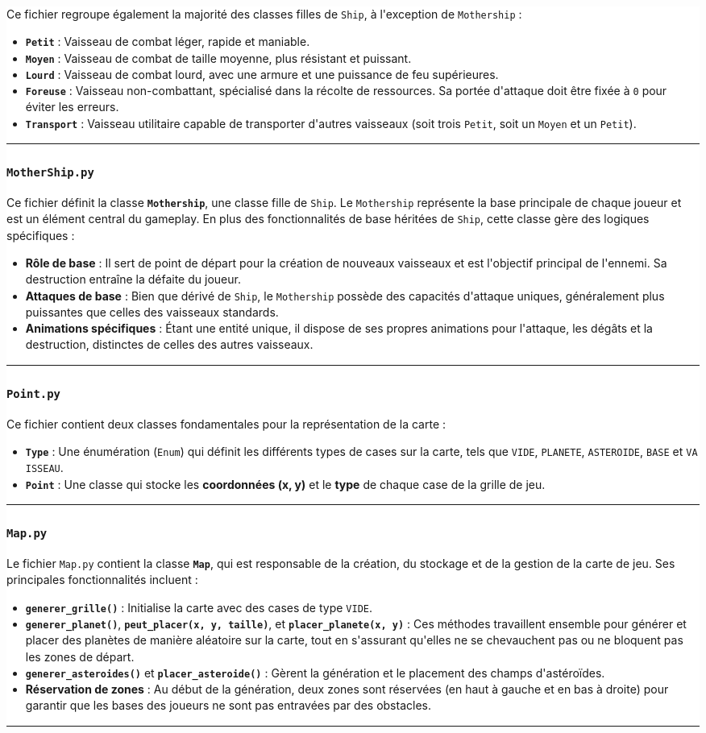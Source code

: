 
Ce fichier regroupe également la majorité des classes filles de `Ship`, à l'exception de `Mothership` :

* **`Petit`** : Vaisseau de combat léger, rapide et maniable.
* **`Moyen`** : Vaisseau de combat de taille moyenne, plus résistant et puissant.
* **`Lourd`** : Vaisseau de combat lourd, avec une armure et une puissance de feu supérieures.
* **`Foreuse`** : Vaisseau non-combattant, spécialisé dans la récolte de ressources. Sa portée d'attaque doit être fixée à `0` pour éviter les erreurs.
* **`Transport`** : Vaisseau utilitaire capable de transporter d'autres vaisseaux (soit trois `Petit`, soit un `Moyen` et un `Petit`).

---

### `MotherShip.py`

Ce fichier définit la classe **`Mothership`**, une classe fille de `Ship`. Le `Mothership` représente la base principale de chaque joueur et est un élément central du gameplay. En plus des fonctionnalités de base héritées de `Ship`, cette classe gère des logiques spécifiques :

* **Rôle de base** : Il sert de point de départ pour la création de nouveaux vaisseaux et est l'objectif principal de l'ennemi. Sa destruction entraîne la défaite du joueur.
* **Attaques de base** : Bien que dérivé de `Ship`, le `Mothership` possède des capacités d'attaque uniques, généralement plus puissantes que celles des vaisseaux standards.
* **Animations spécifiques** : Étant une entité unique, il dispose de ses propres animations pour l'attaque, les dégâts et la destruction, distinctes de celles des autres vaisseaux.

---

### `Point.py`

Ce fichier contient deux classes fondamentales pour la représentation de la carte :

* **`Type`** : Une énumération (`Enum`) qui définit les différents types de cases sur la carte, tels que `VIDE`, `PLANETE`, `ASTEROIDE`, `BASE` et `VAISSEAU`.
* **`Point`** : Une classe qui stocke les **coordonnées (x, y)** et le **type** de chaque case de la grille de jeu.

---

### `Map.py`

Le fichier `Map.py` contient la classe **`Map`**, qui est responsable de la création, du stockage et de la gestion de la carte de jeu. Ses principales fonctionnalités incluent :

* **`generer_grille()`** : Initialise la carte avec des cases de type `VIDE`.
* **`generer_planet()`**, **`peut_placer(x, y, taille)`**, et **`placer_planete(x, y)`** : Ces méthodes travaillent ensemble pour générer et placer des planètes de manière aléatoire sur la carte, tout en s'assurant qu'elles ne se chevauchent pas ou ne bloquent pas les zones de départ.
* **`generer_asteroides()`** et **`placer_asteroide()`** : Gèrent la génération et le placement des champs d'astéroïdes.
* **Réservation de zones** : Au début de la génération, deux zones sont réservées (en haut à gauche et en bas à droite) pour garantir que les bases des joueurs ne sont pas entravées par des obstacles.

---